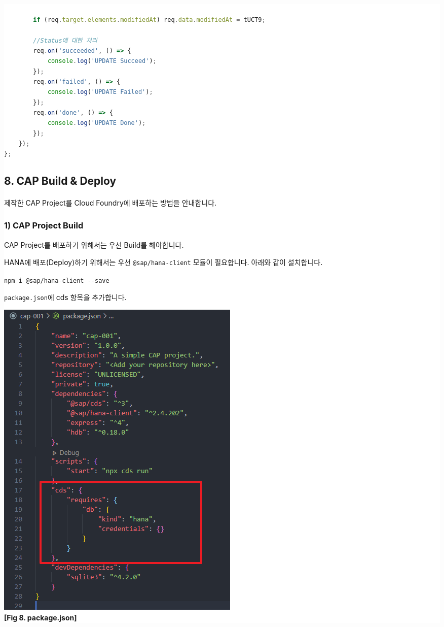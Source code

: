 ```javascript

        if (req.target.elements.modifiedAt) req.data.modifiedAt = tUCT9;

        //Status에 대한 처리
        req.on('succeeded', () => {
            console.log('UPDATE Succeed');
        });
        req.on('failed', () => {
            console.log('UPDATE Failed');
        });
        req.on('done', () => {
            console.log('UPDATE Done');
        });
    });
};
```

## **8. CAP Build & Deploy**

제작한 CAP Project를 Cloud Foundry에 배포하는 방법을 안내합니다.

### **1) CAP Project Build**

CAP Project를 배포하기 위해서는 우선 Build를 해야합니다.

HANA에 배포(Deploy)하기 위해서는 우선 `@sap/hana-client` 모듈이 필요합니다. 아래와 같이 설치합니다.

```
npm i @sap/hana-client --save
```

`package.json`에 cds 항목을 추가합니다.

![image](../image/02.SAP-CAP-sample/image008.png)  
**[Fig 8. package.json]**
